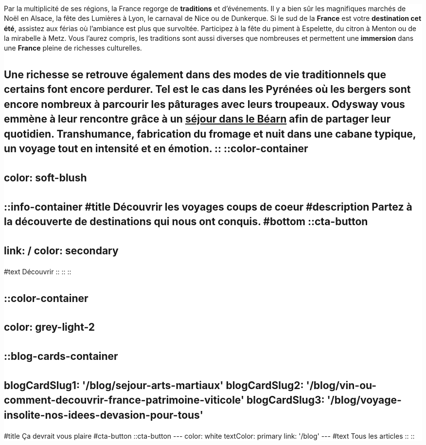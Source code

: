 Par la multiplicité de ses régions, la France regorge de **traditions** et d’événements. Il y a bien sûr les magnifiques marchés de Noël en Alsace, la fête des Lumières à Lyon, le carnaval de Nice ou de Dunkerque. Si le sud de la **France** est votre **destination cet été**, assistez aux férias où l’ambiance est plus que survoltée. Participez à la fête du piment à Espelette, du citron à Menton ou de la mirabelle à Metz. Vous l’aurez compris, les traditions sont aussi diverses que nombreuses et permettent une **immersion** dans une **France** pleine de richesses culturelles.

Une richesse se retrouve également dans des modes de vie traditionnels que certains font encore perdurer. Tel est le cas dans les Pyrénées où les bergers sont encore nombreux à parcourir les pâturages avec leurs troupeaux. Odysway vous emmène à leur rencontre grâce à un [séjour dans le Béarn](https://odysway.com/voyages/sejour-berger-bearn) afin de partager leur quotidien. Transhumance, fabrication du fromage et nuit dans une cabane typique, un voyage tout en intensité et en émotion.
::
::color-container
---
color: soft-blush
---
  ::info-container
  #title
  Découvrir les voyages coups de coeur
  #description
  Partez à la découverte de destinations qui nous ont conquis.
  #bottom
  ::cta-button
  ---
  link: /
  color: secondary
  ---
  #text
  Découvrir
  ::
  ::
::

::color-container
---
color: grey-light-2
---
  ::blog-cards-container
  ---
  blogCardSlug1: '/blog/sejour-arts-martiaux' 
  blogCardSlug2: '/blog/vin-ou-comment-decouvrir-france-patrimoine-viticole' 
  blogCardSlug3: '/blog/voyage-insolite-nos-idees-devasion-pour-tous' 
  ---
  #title
  Ça devrait vous plaire
  #cta-button
    ::cta-button
    ---
    color: white
    textColor: primary
    link: '/blog'
    ---
    #text
    Tous les  articles
    ::
  ::
